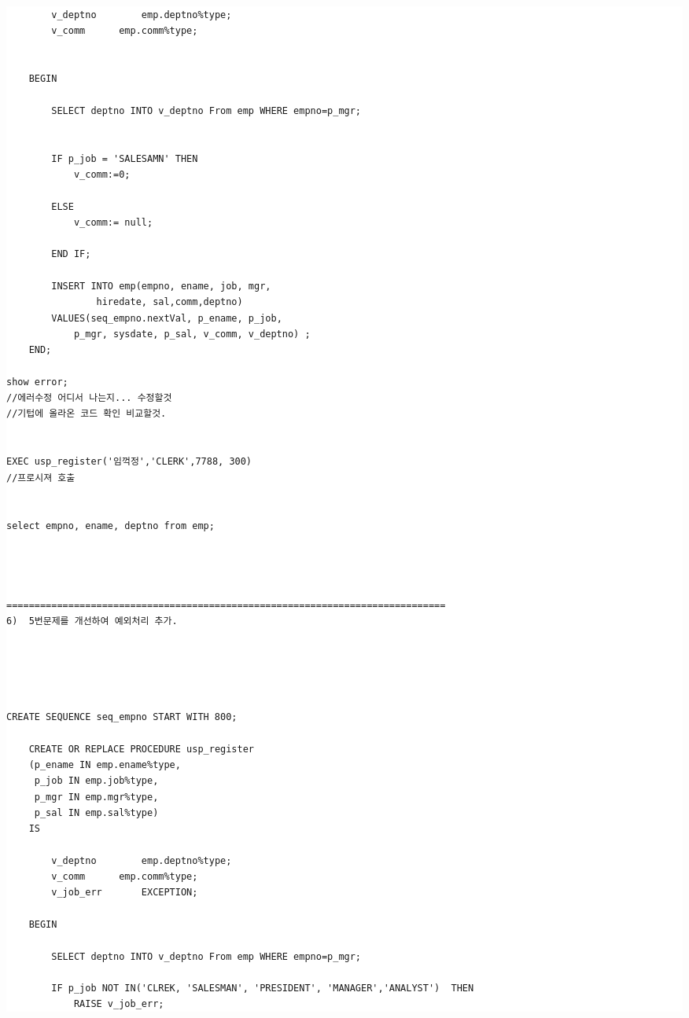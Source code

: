 			v_deptno		emp.deptno%type;
			v_comm		emp.comm%type;


		BEGIN

			SELECT deptno INTO v_deptno From emp WHERE empno=p_mgr;


			IF p_job = 'SALESAMN' THEN
				v_comm:=0;
		
			ELSE
				v_comm:= null;

			END IF;
		
			INSERT INTO emp(empno, ename, job, mgr, 
					hiredate, sal,comm,deptno) 
			VALUES(seq_empno.nextVal, p_ename, p_job,
				p_mgr, sysdate, p_sal, v_comm, v_deptno) ;
		END;
		
	show error;
	//에러수정 어디서 나는지... 수정할것
	//기텁에 올라온 코드 확인 비교할것.


	EXEC usp_register('임꺽정','CLERK',7788, 300) 
	//프로시져 호출

	
	select empno, ename, deptno from emp;




	==============================================================================
	6)  5번문제를 개선하여 예외처리 추가.
	




	CREATE SEQUENCE seq_empno START WITH 800;

		CREATE OR REPLACE PROCEDURE usp_register
		(p_ename IN emp.ename%type,
		 p_job IN emp.job%type,
		 p_mgr IN emp.mgr%type,
		 p_sal IN emp.sal%type) 
		IS

			v_deptno		emp.deptno%type;
			v_comm		emp.comm%type;
			v_job_err		EXCEPTION;

		BEGIN

			SELECT deptno INTO v_deptno From emp WHERE empno=p_mgr;

			IF p_job NOT IN('CLREK, 'SALESMAN', 'PRESIDENT', 'MANAGER','ANALYST')  THEN
				RAISE v_job_err;
